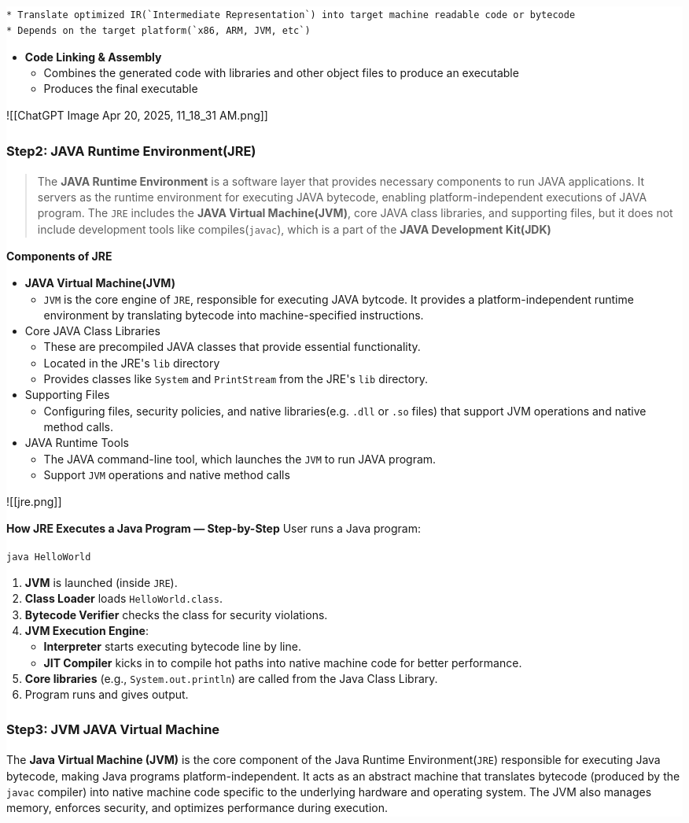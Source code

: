 	* Translate optimized IR(`Intermediate Representation`) into target machine readable code or bytecode 
	* Depends on the target platform(`x86, ARM, JVM, etc`)
* **Code Linking & Assembly**
	* Combines the generated code with libraries and other object files to produce an executable
	* Produces the final executable 

![[ChatGPT Image Apr 20, 2025, 11_18_31 AM.png]]
### Step2: JAVA Runtime Environment(JRE)
> The **JAVA Runtime Environment** is a software layer that provides necessary components to run JAVA applications. It servers as the runtime environment for executing JAVA bytecode, enabling platform-independent executions of JAVA program. The `JRE` includes the **JAVA Virtual Machine(JVM)**, core JAVA class libraries, and supporting files, but it does not include development tools like compiles(`javac`), which is a part of the **JAVA Development Kit(JDK)** 

**Components of JRE**

* **JAVA Virtual Machine(JVM)**
	* `JVM` is the core engine of `JRE`, responsible for executing JAVA bytcode. It provides a platform-independent runtime environment by translating bytecode into machine-specified instructions. 
* Core JAVA Class Libraries
	* These are precompiled JAVA classes that provide essential functionality. 
	* Located in the JRE's `lib` directory
	* Provides classes like `System` and `PrintStream` from the JRE's `lib` directory. 
* Supporting Files
	* Configuring files, security policies, and native libraries(e.g. `.dll` or `.so` files) that support JVM operations and native method calls.
* JAVA Runtime Tools
	* The JAVA command-line tool, which launches the `JVM` to run JAVA program.
	* Support `JVM` operations and native method calls

![[jre.png]]

**How JRE Executes a Java Program — Step-by-Step**
User runs a Java program:
```
java HelloWorld
```
1. **JVM** is launched (inside `JRE`).
2. **Class Loader** loads `HelloWorld.class`.
3. **Bytecode Verifier** checks the class for security violations.
4. **JVM Execution Engine**:
    - **Interpreter** starts executing bytecode line by line.
    - **JIT Compiler** kicks in to compile hot paths into native machine code for better performance.
5. **Core libraries** (e.g., `System.out.println`) are called from the Java Class Library.
6. Program runs and gives output.

### Step3: JVM JAVA Virtual Machine
The **Java Virtual Machine (JVM)** is the core component of the Java Runtime Environment(`JRE`) responsible for executing Java bytecode, making Java programs platform-independent. It acts as an abstract machine that translates bytecode (produced by the `javac` compiler) into native machine code specific to the underlying hardware and operating system. The JVM also manages memory, enforces security, and optimizes performance during execution.
